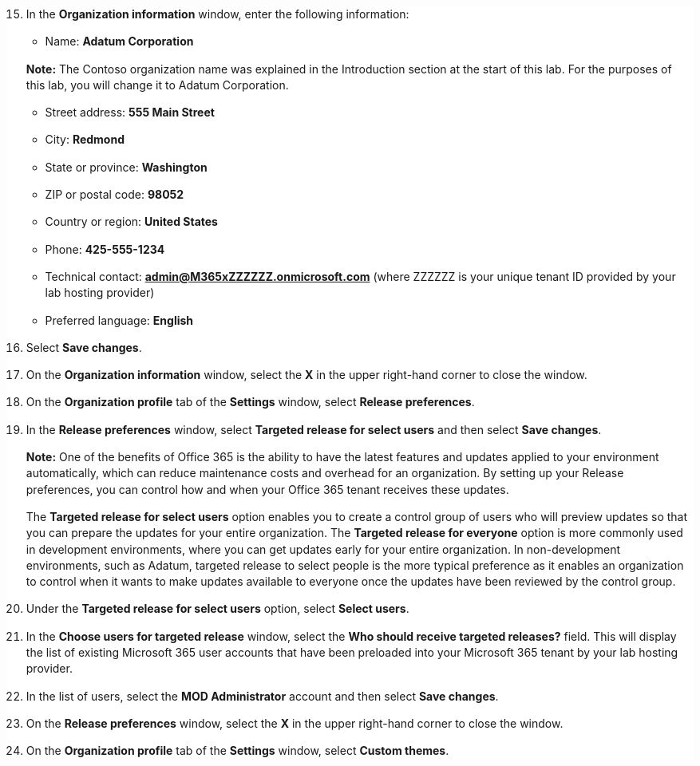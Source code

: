 15. In the **Organization information** window, enter the following information:

	- Name: **Adatum Corporation** 
	
	**Note:** The Contoso organization name was explained in the Introduction section at the start of this lab. For the purposes of this lab, you will change it to Adatum Corporation.

	- Street address: **555 Main Street**

	- City: **Redmond**

	- State or province: **Washington**

	- ZIP or postal code: **98052**
	
	- Country or region: **United States**

	- Phone: **425-555-1234**

	- Technical contact: **admin@M365xZZZZZZ.onmicrosoft.com** (where ZZZZZZ is your unique tenant ID provided by your lab hosting provider)

	- Preferred language: **English**

16. Select **Save changes**.

17. On the **Organization information** window, select the **X** in the upper right-hand corner to close the window.

18. On the **Organization profile** tab of the **Settings** window, select **Release preferences**.

19. In the **Release preferences** window, select **Targeted release for select users** and then select **Save changes**.  <br/>

    ‎**Note:** One of the benefits of Office 365 is the ability to have the latest features and updates applied to your environment automatically, which can reduce maintenance costs and overhead for an organization. By setting up your Release preferences, you can control how and when your Office 365 tenant receives these updates.

    The **Targeted release for select users** option enables you to create a control group of users who will preview updates so that you can prepare the updates for your entire organization. The **Targeted release for everyone** option is more commonly used in development environments, where you can get updates early for your entire organization. In non-development environments, such as Adatum, targeted release to select people is the more typical preference as it enables an organization to control when it wants to make updates available to everyone once the updates have been reviewed by the control group.

20. Under the **Targeted release for select users** option, select **Select users**.  <br/>

21. In the **Choose users for targeted release** window, select the **Who should receive targeted releases?** field. This will display the list of existing Microsoft 365 user accounts that have been preloaded into your Microsoft 365 tenant by your lab hosting provider.

22. In the list of users, select the **MOD Administrator** account and then select **Save changes**.

23. On the **Release preferences** window, select the **X** in the upper right-hand corner to close the window.

24. On the **Organization profile** tab of the **Settings** window, select **Custom themes**.
